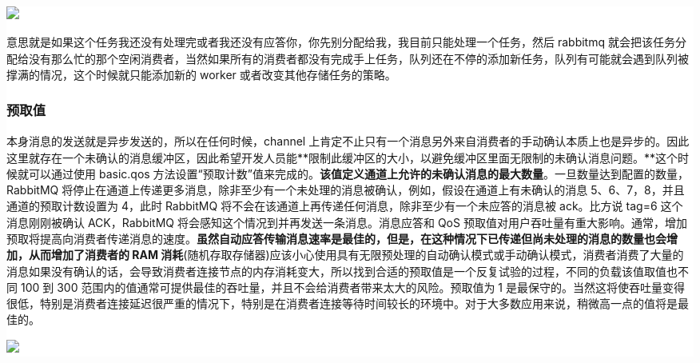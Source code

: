 ![](https://edu-1395430748.oss-cn-beijing.aliyuncs.com/images/imgs/20220106194218.png)

意思就是如果这个任务我还没有处理完或者我还没有应答你，你先别分配给我，我目前只能处理一个任务，然后 rabbitmq 就会把该任务分配给没有那么忙的那个空闲消费者，当然如果所有的消费者都没有完成手上任务，队列还在不停的添加新任务，队列有可能就会遇到队列被撑满的情况，这个时候就只能添加新的 worker 或者改变其他存储任务的策略。

### **预取值** 



本身消息的发送就是异步发送的，所以在任何时候，channel 上肯定不止只有一个消息另外来自消费者的手动确认本质上也是异步的。因此这里就存在一个未确认的消息缓冲区，因此希望开发人员能**限制此缓冲区的大小，以避免缓冲区里面无限制的未确认消息问题。**这个时候就可以通过使用 basic.qos 方法设置“预取计数”值来完成的。**该值定义通道上允许的未确认消息的最大数量**。一旦数量达到配置的数量，RabbitMQ 将停止在通道上传递更多消息，除非至少有一个未处理的消息被确认，例如，假设在通道上有未确认的消息 5、6、7，8，并且通道的预取计数设置为 4，此时 RabbitMQ 将不会在该通道上再传递任何消息，除非至少有一个未应答的消息被 ack。比方说 tag=6 这个消息刚刚被确认 ACK，RabbitMQ 将会感知这个情况到并再发送一条消息。消息应答和 QoS 预取值对用户吞吐量有重大影响。通常，增加预取将提高向消费者传递消息的速度。**虽然自动应答传输消息速率是最佳的，但是，在这种情况下已传递但尚未处理的消息的数量也会增加，从而增加了消费者的 RAM 消耗**(随机存取存储器)应该小心使用具有无限预处理的自动确认模式或手动确认模式，消费者消费了大量的消息如果没有确认的话，会导致消费者连接节点的内存消耗变大，所以找到合适的预取值是一个反复试验的过程，不同的负载该值取值也不同 100 到 300 范围内的值通常可提供最佳的吞吐量，并且不会给消费者带来太大的风险。预取值为 1 是最保守的。当然这将使吞吐量变得很低，特别是消费者连接延迟很严重的情况下，特别是在消费者连接等待时间较长的环境中。对于大多数应用来说，稍微高一点的值将是最佳的。

![](https://edu-1395430748.oss-cn-beijing.aliyuncs.com/images/imgs/20220106200136.png)

